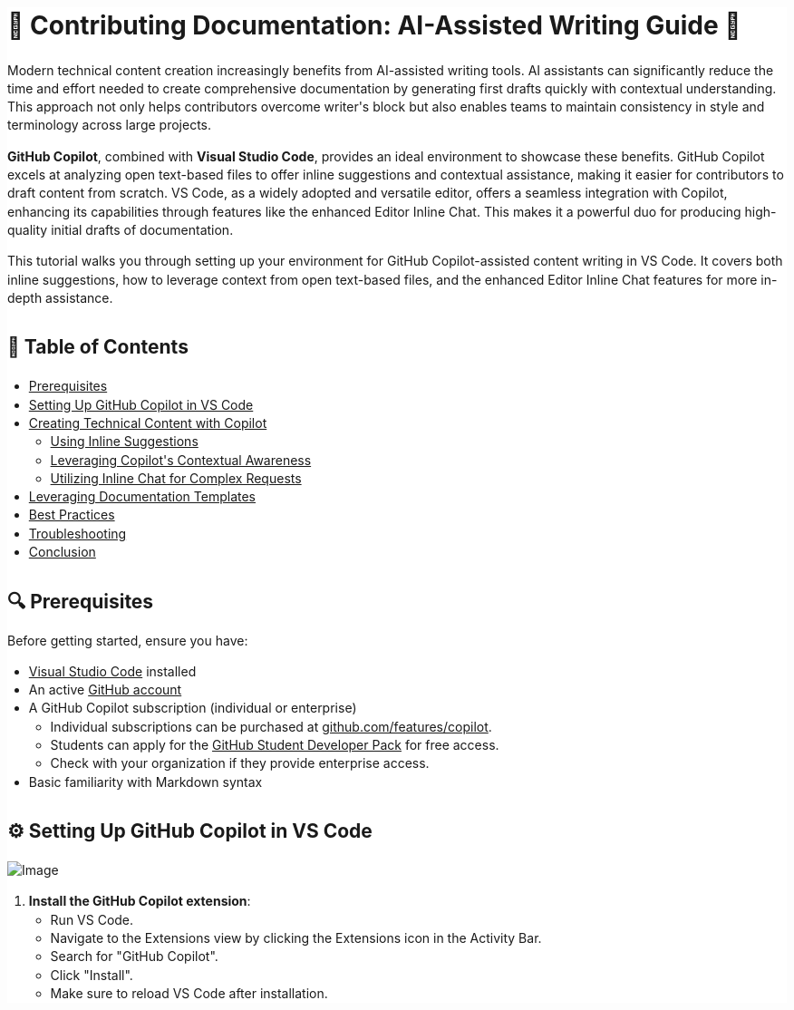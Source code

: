 # 🤖 Contributing Documentation: AI-Assisted Writing Guide 🚀

Modern technical content creation increasingly benefits from AI-assisted writing tools. AI assistants can significantly reduce the time and effort needed to create comprehensive documentation by generating first drafts quickly with contextual understanding. This approach not only helps contributors overcome writer's block but also enables teams to maintain consistency in style and terminology across large projects.

**GitHub Copilot**, combined with **Visual Studio Code**, provides an ideal environment to showcase these benefits. GitHub Copilot excels at analyzing open text-based files to offer inline suggestions and contextual assistance, making it easier for contributors to draft content from scratch. VS Code, as a widely adopted and versatile editor, offers a seamless integration with Copilot, enhancing its capabilities through features like the enhanced Editor Inline Chat. This makes it a powerful duo for producing high-quality initial drafts of documentation.

This tutorial walks you through setting up your environment for GitHub Copilot-assisted content writing in VS Code. It covers both inline suggestions, how to leverage context from open text-based files, and the enhanced Editor Inline Chat features for more in-depth assistance.

## 📑 Table of Contents

- [Prerequisites](#-prerequisites)
- [Setting Up GitHub Copilot in VS Code](#️-setting-up-github-copilot-in-vs-code)
- [Creating Technical Content with Copilot](#-creating-technical-content-with-copilot)
  - [Using Inline Suggestions](#-using-inline-suggestions)
  - [Leveraging Copilot's Contextual Awareness](#-leveraging-copilots-contextual-awareness)
  - [Utilizing Inline Chat for Complex Requests](#-utilizing-inline-chat-for-complex-requests)
- [Leveraging Documentation Templates](#-leveraging-documentation-templates)
- [Best Practices](#-best-practices)
- [Troubleshooting](#-troubleshooting)
- [Conclusion](#-conclusion)

## 🔍 Prerequisites

Before getting started, ensure you have:

- [Visual Studio Code](https://code.visualstudio.com/) installed
- An active [GitHub account](https://github.com/)
- A GitHub Copilot subscription (individual or enterprise)
  - Individual subscriptions can be purchased at [github.com/features/copilot](https://github.com/features/copilot).
  - Students can apply for the [GitHub Student Developer Pack](https://education.github.com/pack) for free access.
  - Check with your organization if they provide enterprise access.
- Basic familiarity with Markdown syntax

## ⚙️ Setting Up GitHub Copilot in VS Code

![Image](https://github.com/user-attachments/assets/c3da4ac2-a259-42db-b0bb-355975633c6c)

1. **Install the GitHub Copilot extension**:
   - Run VS Code.
   - Navigate to the Extensions view by clicking the Extensions icon in the Activity Bar.
   - Search for "GitHub Copilot".
   - Click "Install".
   - Make sure to reload VS Code after installation.
